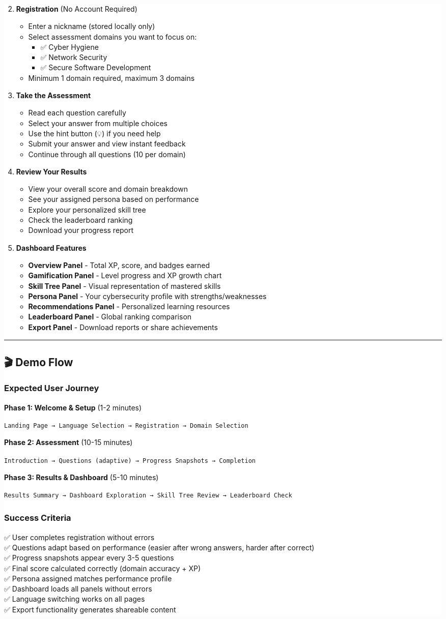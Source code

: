 2. **Registration** (No Account Required)
   - Enter a nickname (stored locally only)
   - Select assessment domains you want to focus on:
     - ✅ Cyber Hygiene
     - ✅ Network Security
     - ✅ Secure Software Development
   - Minimum 1 domain required, maximum 3 domains

3. **Take the Assessment**
   - Read each question carefully
   - Select your answer from multiple choices
   - Use the hint button (💡) if you need help
   - Submit your answer and view instant feedback
   - Continue through all questions (10 per domain)

4. **Review Your Results**
   - View your overall score and domain breakdown
   - See your assigned persona based on performance
   - Explore your personalized skill tree
   - Check the leaderboard ranking
   - Download your progress report

5. **Dashboard Features**
   - **Overview Panel** - Total XP, score, and badges earned
   - **Gamification Panel** - Level progress and XP growth chart
   - **Skill Tree Panel** - Visual representation of mastered skills
   - **Persona Panel** - Your cybersecurity profile with strengths/weaknesses
   - **Recommendations Panel** - Personalized learning resources
   - **Leaderboard Panel** - Global ranking comparison
   - **Export Panel** - Download reports or share achievements

---

## 🎬 Demo Flow

### Expected User Journey

**Phase 1: Welcome & Setup** (1-2 minutes)
```
Landing Page → Language Selection → Registration → Domain Selection
```

**Phase 2: Assessment** (10-15 minutes)
```
Introduction → Questions (adaptive) → Progress Snapshots → Completion
```

**Phase 3: Results & Dashboard** (5-10 minutes)
```
Results Summary → Dashboard Exploration → Skill Tree Review → Leaderboard Check
```

### Success Criteria

✅ User completes registration without errors  
✅ Questions adapt based on performance (easier after wrong answers, harder after correct)  
✅ Progress snapshots appear every 3-5 questions  
✅ Final score calculated correctly (domain accuracy + XP)  
✅ Persona assigned matches performance profile  
✅ Dashboard loads all panels without errors  
✅ Language switching works on all pages  
✅ Export functionality generates shareable content  
